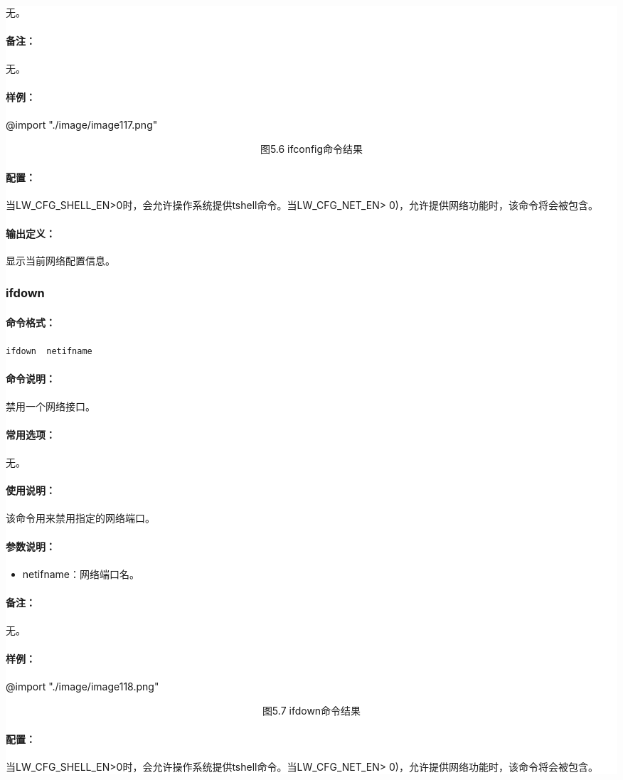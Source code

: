 无。

#### 备注：

无。

#### 样例：

  @import "./image/image117.png"

<center>图5.6 ifconfig命令结果</center>

#### 配置：

当LW_CFG_SHELL_EN>0时，会允许操作系统提供tshell命令。当LW_CFG_NET_EN> 0)，允许提供网络功能时，该命令将会被包含。

#### 输出定义：

显示当前网络配置信息。

### ifdown 

#### 命令格式：

```shell
ifdown  netifname
```

#### 命令说明：

禁用一个网络接口。

#### 常用选项：

无。

#### 使用说明：

该命令用来禁用指定的网络端口。

#### 参数说明：

- netifname：网络端口名。

#### 备注：

无。

#### 样例：

  @import "./image/image118.png"


<center>图5.7 ifdown命令结果</center>

#### 配置：

当LW_CFG_SHELL_EN>0时，会允许操作系统提供tshell命令。当LW_CFG_NET_EN> 0)，允许提供网络功能时，该命令将会被包含。
